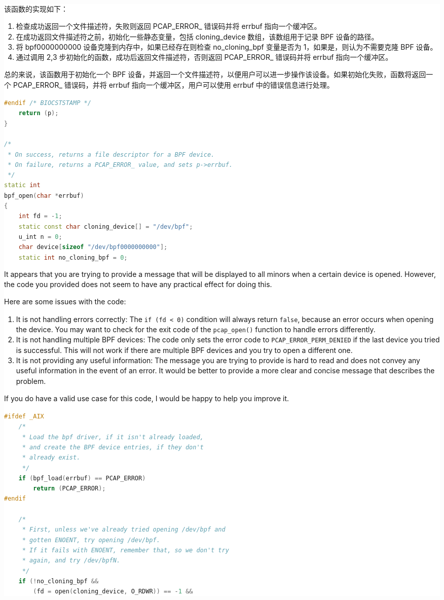 该函数的实现如下：

1. 检查成功返回一个文件描述符，失败则返回 PCAP_ERROR_ 错误码并将 errbuf 指向一个缓冲区。
2. 在成功返回文件描述符之前，初始化一些静态变量，包括 cloning_device 数组，该数组用于记录 BPF 设备的路径。
3. 将 bpf0000000000 设备克隆到内存中，如果已经存在则检查 no_cloning_bpf 变量是否为 1，如果是，则认为不需要克隆 BPF 设备。
4. 通过调用 2,3 步初始化的函数，成功后返回文件描述符，否则返回 PCAP_ERROR_ 错误码并将 errbuf 指向一个缓冲区。

总的来说，该函数用于初始化一个 BPF 设备，并返回一个文件描述符，以便用户可以进一步操作该设备。如果初始化失败，函数将返回一个 PCAP_ERROR_ 错误码，并将 errbuf 指向一个缓冲区，用户可以使用 errbuf 中的错误信息进行处理。


```cpp
#endif /* BIOCSTSTAMP */
	return (p);
}

/*
 * On success, returns a file descriptor for a BPF device.
 * On failure, returns a PCAP_ERROR_ value, and sets p->errbuf.
 */
static int
bpf_open(char *errbuf)
{
	int fd = -1;
	static const char cloning_device[] = "/dev/bpf";
	u_int n = 0;
	char device[sizeof "/dev/bpf0000000000"];
	static int no_cloning_bpf = 0;

```

It appears that you are trying to provide a message that will be displayed to all minors when a certain device is opened. However, the code you provided does not seem to have any practical effect for doing this.

Here are some issues with the code:

1. It is not handling errors correctly: The `if (fd < 0)` condition will always return `false`, because an error occurs when opening the device. You may want to check for the exit code of the `pcap_open()` function to handle errors differently.
2. It is not handling multiple BPF devices: The code only sets the error code to `PCAP_ERROR_PERM_DENIED` if the last device you tried is successful. This will not work if there are multiple BPF devices and you try to open a different one.
3. It is not providing any useful information: The message you are trying to provide is hard to read and does not convey any useful information in the event of an error. It would be better to provide a more clear and concise message that describes the problem.

If you do have a valid use case for this code, I would be happy to help you improve it.


```cpp
#ifdef _AIX
	/*
	 * Load the bpf driver, if it isn't already loaded,
	 * and create the BPF device entries, if they don't
	 * already exist.
	 */
	if (bpf_load(errbuf) == PCAP_ERROR)
		return (PCAP_ERROR);
#endif

	/*
	 * First, unless we've already tried opening /dev/bpf and
	 * gotten ENOENT, try opening /dev/bpf.
	 * If it fails with ENOENT, remember that, so we don't try
	 * again, and try /dev/bpfN.
	 */
	if (!no_cloning_bpf &&
	    (fd = open(cloning_device, O_RDWR)) == -1 &&
```